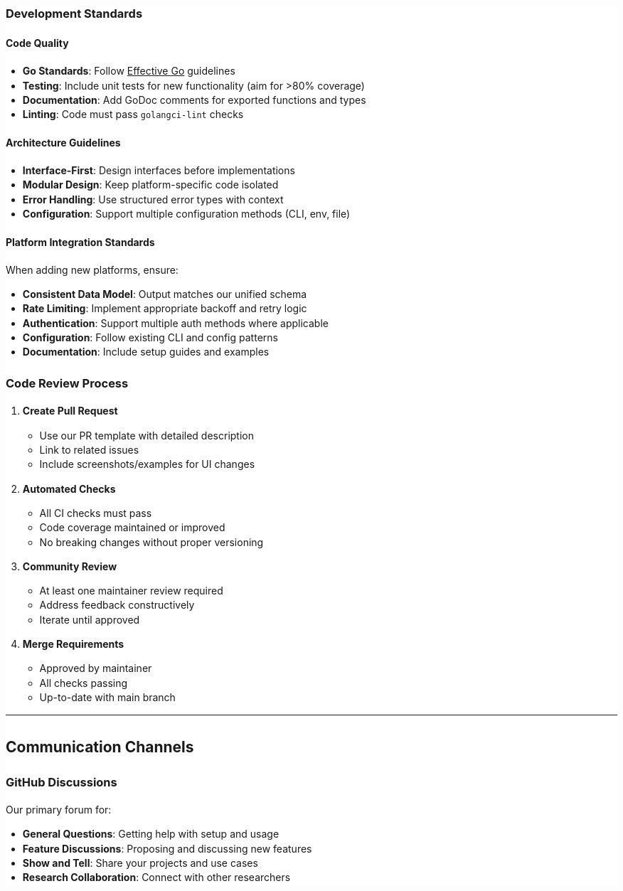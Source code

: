### Development Standards

#### Code Quality
- **Go Standards**: Follow [Effective Go](https://golang.org/doc/effective_go.html) guidelines
- **Testing**: Include unit tests for new functionality (aim for >80% coverage)
- **Documentation**: Add GoDoc comments for exported functions and types
- **Linting**: Code must pass `golangci-lint` checks

#### Architecture Guidelines
- **Interface-First**: Design interfaces before implementations
- **Modular Design**: Keep platform-specific code isolated
- **Error Handling**: Use structured error types with context
- **Configuration**: Support multiple configuration methods (CLI, env, file)

#### Platform Integration Standards
When adding new platforms, ensure:

- **Consistent Data Model**: Output matches our unified schema
- **Rate Limiting**: Implement appropriate backoff and retry logic
- **Authentication**: Support multiple auth methods where applicable
- **Configuration**: Follow existing CLI and config patterns
- **Documentation**: Include setup guides and examples

### Code Review Process

1. **Create Pull Request**
   - Use our PR template with detailed description
   - Link to related issues
   - Include screenshots/examples for UI changes

2. **Automated Checks**
   - All CI checks must pass
   - Code coverage maintained or improved
   - No breaking changes without proper versioning

3. **Community Review**
   - At least one maintainer review required
   - Address feedback constructively
   - Iterate until approved

4. **Merge Requirements**
   - Approved by maintainer
   - All checks passing
   - Up-to-date with main branch

---

## Communication Channels

### GitHub Discussions
Our primary forum for:
- **General Questions**: Getting help with setup and usage
- **Feature Discussions**: Proposing and discussing new features
- **Show and Tell**: Share your projects and use cases
- **Research Collaboration**: Connect with other researchers
